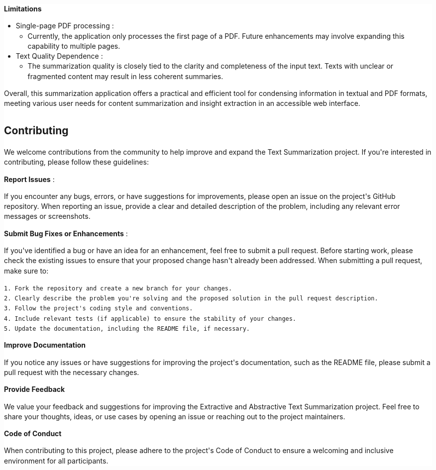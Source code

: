 **Limitations**

- Single-page PDF processing :
  - Currently, the application only processes the first page of a PDF. Future enhancements may involve expanding this capability to multiple pages.
- Text Quality Dependence :
  - The summarization quality is closely tied to the clarity and completeness of the input text. Texts with unclear or fragmented content may result in less coherent summaries.

Overall, this summarization application offers a practical and efficient tool for condensing information in textual and PDF formats, meeting various user needs for content summarization and insight extraction in an accessible web interface.




## Contributing
We welcome contributions from the community to help improve and expand the Text Summarization project. If you're interested in contributing, please follow these guidelines:

**Report Issues** : 

If you encounter any bugs, errors, or have suggestions for improvements, please open an issue on the project's GitHub repository. When reporting an issue, provide a clear and detailed description of the problem, including any relevant error messages or screenshots.

**Submit Bug Fixes or Enhancements** : 

If you've identified a bug or have an idea for an enhancement, feel free to submit a pull request. Before starting work, please check the existing issues to ensure that your proposed change hasn't already been addressed.
When submitting a pull request, make sure to:

    1. Fork the repository and create a new branch for your changes.
    2. Clearly describe the problem you're solving and the proposed solution in the pull request description.
    3. Follow the project's coding style and conventions.
    4. Include relevant tests (if applicable) to ensure the stability of your changes.
    5. Update the documentation, including the README file, if necessary.




**Improve Documentation**

If you notice any issues or have suggestions for improving the project's documentation, such as the README file, please submit a pull request with the necessary changes.

**Provide Feedback**

We value your feedback and suggestions for improving the Extractive and Abstractive Text Summarization project. Feel free to share your thoughts, ideas, or use cases by opening an issue or reaching out to the project maintainers.

**Code of Conduct**

When contributing to this project, please adhere to the project's Code of Conduct to ensure a welcoming and inclusive environment for all participants.

